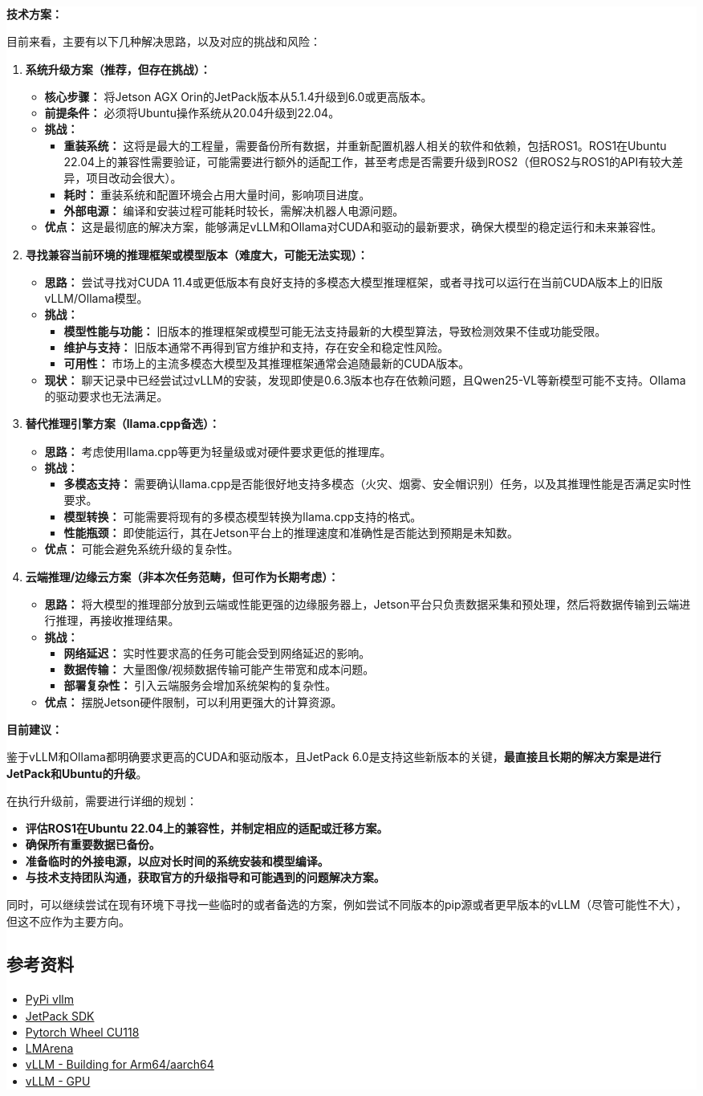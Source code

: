 **技术方案：**

目前来看，主要有以下几种解决思路，以及对应的挑战和风险：

1.  **系统升级方案（推荐，但存在挑战）：**
    * **核心步骤：** 将Jetson AGX Orin的JetPack版本从5.1.4升级到6.0或更高版本。
    * **前提条件：** 必须将Ubuntu操作系统从20.04升级到22.04。
    * **挑战：**
        * **重装系统：** 这将是最大的工程量，需要备份所有数据，并重新配置机器人相关的软件和依赖，包括ROS1。ROS1在Ubuntu 22.04上的兼容性需要验证，可能需要进行额外的适配工作，甚至考虑是否需要升级到ROS2（但ROS2与ROS1的API有较大差异，项目改动会很大）。
        * **耗时：** 重装系统和配置环境会占用大量时间，影响项目进度。
        * **外部电源：** 编译和安装过程可能耗时较长，需解决机器人电源问题。
    * **优点：** 这是最彻底的解决方案，能够满足vLLM和Ollama对CUDA和驱动的最新要求，确保大模型的稳定运行和未来兼容性。

2.  **寻找兼容当前环境的推理框架或模型版本（难度大，可能无法实现）：**
    * **思路：** 尝试寻找对CUDA 11.4或更低版本有良好支持的多模态大模型推理框架，或者寻找可以运行在当前CUDA版本上的旧版vLLM/Ollama模型。
    * **挑战：**
        * **模型性能与功能：** 旧版本的推理框架或模型可能无法支持最新的大模型算法，导致检测效果不佳或功能受限。
        * **维护与支持：** 旧版本通常不再得到官方维护和支持，存在安全和稳定性风险。
        * **可用性：** 市场上的主流多模态大模型及其推理框架通常会追随最新的CUDA版本。
    * **现状：** 聊天记录中已经尝试过vLLM的安装，发现即使是0.6.3版本也存在依赖问题，且Qwen25-VL等新模型可能不支持。Ollama的驱动要求也无法满足。

3.  **替代推理引擎方案（llama.cpp备选）：**
    * **思路：** 考虑使用llama.cpp等更为轻量级或对硬件要求更低的推理库。
    * **挑战：**
        * **多模态支持：** 需要确认llama.cpp是否能很好地支持多模态（火灾、烟雾、安全帽识别）任务，以及其推理性能是否满足实时性要求。
        * **模型转换：** 可能需要将现有的多模态模型转换为llama.cpp支持的格式。
        * **性能瓶颈：** 即使能运行，其在Jetson平台上的推理速度和准确性是否能达到预期是未知数。
    * **优点：** 可能会避免系统升级的复杂性。

4.  **云端推理/边缘云方案（非本次任务范畴，但可作为长期考虑）：**
    * **思路：** 将大模型的推理部分放到云端或性能更强的边缘服务器上，Jetson平台只负责数据采集和预处理，然后将数据传输到云端进行推理，再接收推理结果。
    * **挑战：**
        * **网络延迟：** 实时性要求高的任务可能会受到网络延迟的影响。
        * **数据传输：** 大量图像/视频数据传输可能产生带宽和成本问题。
        * **部署复杂性：** 引入云端服务会增加系统架构的复杂性。
    * **优点：** 摆脱Jetson硬件限制，可以利用更强大的计算资源。

**目前建议：**

鉴于vLLM和Ollama都明确要求更高的CUDA和驱动版本，且JetPack 6.0是支持这些新版本的关键，**最直接且长期的解决方案是进行JetPack和Ubuntu的升级**。

在执行升级前，需要进行详细的规划：

* **评估ROS1在Ubuntu 22.04上的兼容性，并制定相应的适配或迁移方案。**
* **确保所有重要数据已备份。**
* **准备临时的外接电源，以应对长时间的系统安装和模型编译。**
* **与技术支持团队沟通，获取官方的升级指导和可能遇到的问题解决方案。**

同时，可以继续尝试在现有环境下寻找一些临时的或者备选的方案，例如尝试不同版本的pip源或者更早版本的vLLM（尽管可能性不大），但这不应作为主要方向。


## 参考资料
- [PyPi vllm](https://pypi.org/project/vllm/)
- [JetPack SDK](https://developer.nvidia.com/embedded/jetpack-sdk-60)
- [Pytorch Wheel CU118](https://download.pytorch.org/whl/cu118)
- [LMArena](https://lmarena.ai/)
- [vLLM - Building for Arm64/aarch64](https://docs.vllm.ai/en/latest/deployment/docker.html#building-for-arm64aarch64)
- [vLLM - GPU](https://docs.vllm.ai/en/stable/getting_started/installation/gpu.html)
